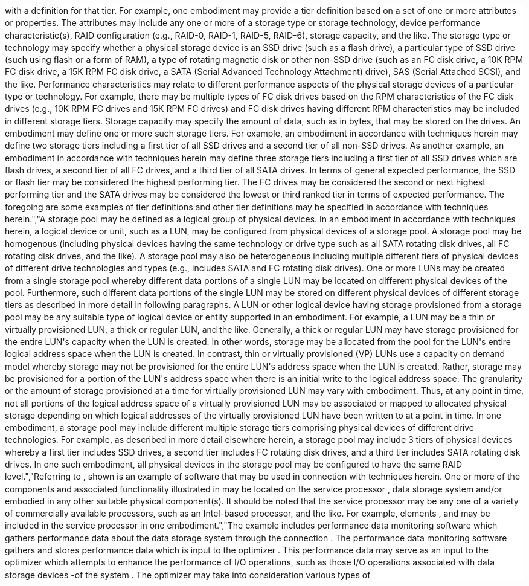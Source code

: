 with a definition for that tier. For example, one embodiment may provide a tier definition based on a set of one or more attributes or properties. The attributes may include any one or more of a storage type or storage technology, device performance characteristic(s), RAID configuration (e.g., RAID-0, RAID-1, RAID-5, RAID-6), storage capacity, and the like. The storage type or technology may specify whether a physical storage device is an SSD drive (such as a flash drive), a particular type of SSD drive (such using flash or a form of RAM), a type of rotating magnetic disk or other non-SSD drive (such as an FC disk drive, a 10K RPM FC disk drive, a 15K RPM FC disk drive, a SATA (Serial Advanced Technology Attachment) drive), SAS (Serial Attached SCSI), and the like. Performance characteristics may relate to different performance aspects of the physical storage devices of a particular type or technology. For example, there may be multiple types of FC disk drives based on the RPM characteristics of the FC disk drives (e.g., 10K RPM FC drives and 15K RPM FC drives) and FC disk drives having different RPM characteristics may be included in different storage tiers. Storage capacity may specify the amount of data, such as in bytes, that may be stored on the drives. An embodiment may define one or more such storage tiers. For example, an embodiment in accordance with techniques herein may define two storage tiers including a first tier of all SSD drives and a second tier of all non-SSD drives. As another example, an embodiment in accordance with techniques herein may define three storage tiers including a first tier of all SSD drives which are flash drives, a second tier of all FC drives, and a third tier of all SATA drives. In terms of general expected performance, the SSD or flash tier may be considered the highest performing tier. The FC drives may be considered the second or next highest performing tier and the SATA drives may be considered the lowest or third ranked tier in terms of expected performance. The foregoing are some examples of tier definitions and other tier definitions may be specified in accordance with techniques herein.","A storage pool may be defined as a logical group of physical devices. In an embodiment in accordance with techniques herein, a logical device or unit, such as a LUN, may be configured from physical devices of a storage pool. A storage pool may be homogenous (including physical devices having the same technology or drive type such as all SATA rotating disk drives, all FC rotating disk drives, and the like). A storage pool may also be heterogeneous including multiple different tiers of physical devices of different drive technologies and types (e.g., includes SATA and FC rotating disk drives). One or more LUNs may be created from a single storage pool whereby different data portions of a single LUN may be located on different physical devices of the pool. Furthermore, such different data portions of the single LUN may be stored on different physical devices of different storage tiers as described in more detail in following paragraphs. A LUN or other logical device having storage provisioned from a storage pool may be any suitable type of logical device or entity supported in an embodiment. For example, a LUN may be a thin or virtually provisioned LUN, a thick or regular LUN, and the like. Generally, a thick or regular LUN may have storage provisioned for the entire LUN's capacity when the LUN is created. In other words, storage may be allocated from the pool for the LUN's entire logical address space when the LUN is created. In contrast, thin or virtually provisioned (VP) LUNs use a capacity on demand model whereby storage may not be provisioned for the entire LUN's address space when the LUN is created. Rather, storage may be provisioned for a portion of the LUN's address space when there is an initial write to the logical address space. The granularity or the amount of storage provisioned at a time for virtually provisioned LUN may vary with embodiment. Thus, at any point in time, not all portions of the logical address space of a virtually provisioned LUN may be associated or mapped to allocated physical storage depending on which logical addresses of the virtually provisioned LUN have been written to at a point in time. In one embodiment, a storage pool may include different multiple storage tiers comprising physical devices of different drive technologies. For example, as described in more detail elsewhere herein, a storage pool may include 3 tiers of physical devices whereby a first tier includes SSD drives, a second tier includes FC rotating disk drives, and a third tier includes SATA rotating disk drives. In one such embodiment, all physical devices in the storage pool may be configured to have the same RAID level.","Referring to , shown is an example  of software that may be used in connection with techniques herein. One or more of the components and associated functionality illustrated in  may be located on the service processor , data storage system and\/or embodied in any other suitable physical component(s). It should be noted that the service processor may be any one of a variety of commercially available processors, such as an Intel-based processor, and the like. For example, elements ,  and  may be included in the service processor in one embodiment.","The example  includes performance data monitoring software  which gathers performance data  about the data storage system  through the connection . The performance data monitoring software  gathers and stores performance data  which is input to the optimizer . This performance data  may serve as an input to the optimizer  which attempts to enhance the performance of I\/O operations, such as those I\/O operations associated with data storage devices -of the system . The optimizer  may take into consideration various types of
